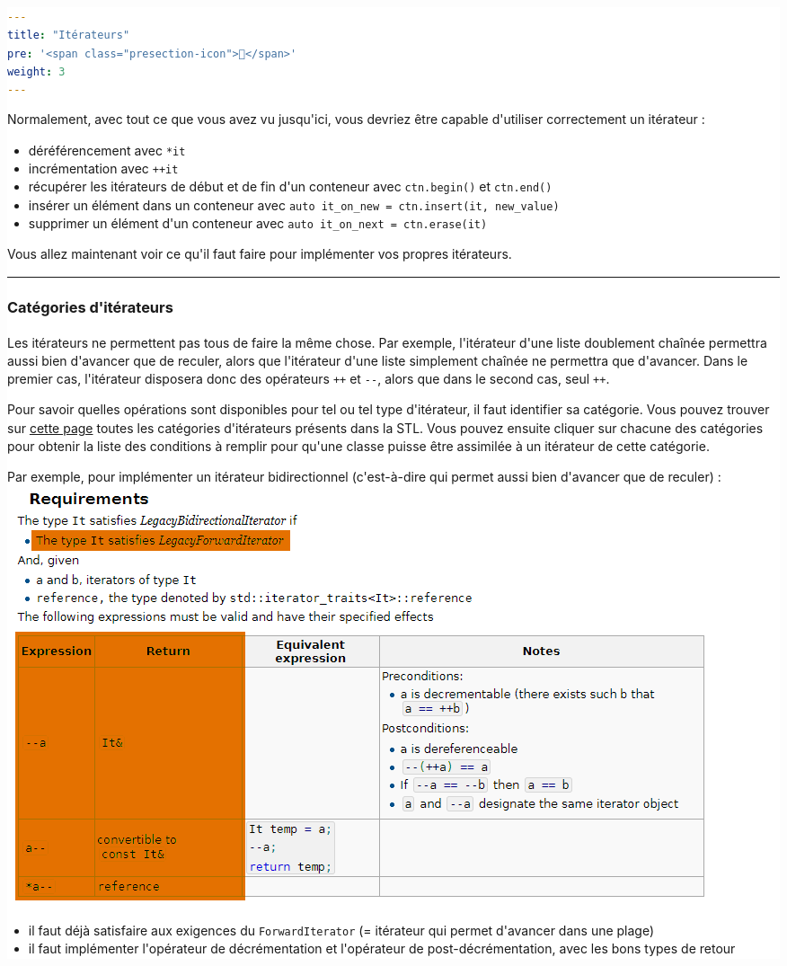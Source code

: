 ```yaml
---
title: "Itérateurs"
pre: '<span class="presection-icon">🚊</span>'
weight: 3
---
```


Normalement, avec tout ce que vous avez vu jusqu'ici, vous devriez être capable d'utiliser correctement un itérateur :
- déréférencement avec `*it`
- incrémentation avec `++it`
- récupérer les itérateurs de début et de fin d'un conteneur avec `ctn.begin()` et `ctn.end()`
- insérer un élément dans un conteneur avec `auto it_on_new = ctn.insert(it, new_value)`
- supprimer un élément d'un conteneur avec `auto it_on_next = ctn.erase(it)`

Vous allez maintenant voir ce qu'il faut faire pour implémenter vos propres itérateurs.

---

### Catégories d'itérateurs

Les itérateurs ne permettent pas tous de faire la même chose.
Par exemple, l'itérateur d'une liste doublement chaînée permettra aussi bien d'avancer que de reculer, alors que l'itérateur d'une liste simplement chaînée ne permettra que d'avancer.
Dans le premier cas, l'itérateur disposera donc des opérateurs `++` et `--`, alors que dans le second cas, seul `++`.

Pour savoir quelles opérations sont disponibles pour tel ou tel type d'itérateur, il faut identifier sa catégorie.
Vous pouvez trouver sur [cette page](https://fr.cppreference.com/w/cpp/iterator) toutes les catégories d'itérateurs présents dans la STL.
Vous pouvez ensuite cliquer sur chacune des catégories pour obtenir la liste des conditions à remplir pour qu'une classe puisse être assimilée à un itérateur de cette catégorie.

Par exemple, pour implémenter un itérateur bidirectionnel (c'est-à-dire qui permet aussi bien d'avancer que de reculer) :
![](/images/chapter6/doc-it-cat.png)
- il faut déjà satisfaire aux exigences du `ForwardIterator` (= itérateur qui permet d'avancer dans une plage)
- il faut implémenter l'opérateur de décrémentation et l'opérateur de post-décrémentation, avec les bons types de retour